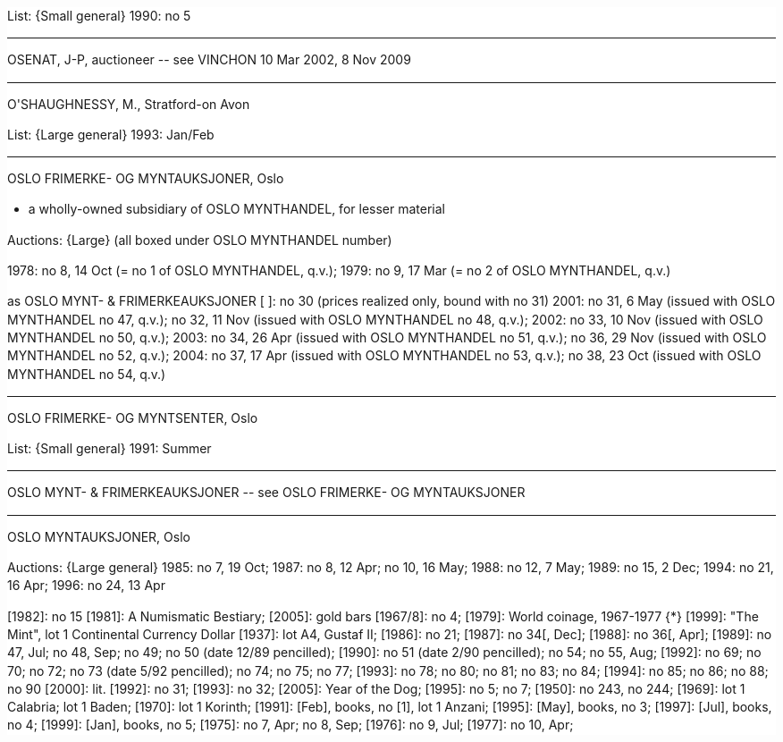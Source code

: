 List:  {Small general}
 1990:  no 5

-----------------------------------

OSENAT, J-P, auctioneer  --  see VINCHON 10 Mar 2002, 8 Nov 2009

-----------------------------------

O'SHAUGHNESSY, M., Stratford-on Avon

List:   {Large general}
 1993:  Jan/Feb

-----------------------------------

OSLO FRIMERKE- OG MYNTAUKSJONER, Oslo
   * a wholly-owned subsidiary of OSLO MYNTHANDEL, for lesser
material

Auctions:  {Large} (all boxed under OSLO MYNTHANDEL number)

 1978:  no  8, 14 Oct (= no 1 of OSLO MYNTHANDEL, q.v.);
 1979:  no  9, 17 Mar (= no 2 of OSLO MYNTHANDEL, q.v.)

   as OSLO MYNT- & FRIMERKEAUKSJONER
 [    ]:  no 30 (prices realized only, bound with no 31)
 2001:  no 31,  6 May (issued with OSLO MYNTHANDEL no 47, q.v.);
       no 32, 11 Nov (issued with OSLO MYNTHANDEL no 48, q.v.);
 2002:  no 33, 10 Nov (issued with OSLO MYNTHANDEL no 50, q.v.);
 2003:  no 34, 26 Apr (issued with OSLO MYNTHANDEL no 51, q.v.);
       no 36, 29 Nov (issued with OSLO MYNTHANDEL no 52, q.v.);
 2004:  no 37, 17 Apr (issued with OSLO MYNTHANDEL no 53, q.v.);
       no 38, 23 Oct (issued with OSLO MYNTHANDEL no 54, q.v.)

-----------------------------------

OSLO FRIMERKE- OG MYNTSENTER, Oslo

List:   {Small general}
 1991:  Summer

-----------------------------------

OSLO MYNT- & FRIMERKEAUKSJONER  -- see OSLO FRIMERKE- OG
MYNTAUKSJONER

-----------------------------------

OSLO MYNTAUKSJONER, Oslo

Auctions:  {Large general}
 1985:  no  7, 19 Oct;
 1987:  no  8, 12 Apr;  no 10, 16 May;
 1988:  no 12,  7 May;
 1989:  no 15,  2 Dec;
 1994:  no 21, 16 Apr;
 1996:  no 24, 13 Apr


[1982]:  no 15
 [1981]:  A Numismatic Bestiary;
 [2005]:  gold bars
[1967/8]:  no 4;
 [1979]:  World coinage, 1967-1977 {*}
 [1999]:  "The Mint", lot 1 Continental Currency Dollar
 [1937]:  lot A4, Gustaf II;
[1986]:     no 21;
[1987]:     no 34[, Dec];
[1988]:     no 36[, Apr];
[1989]:     no 47, Jul;  no 48, Sep;  no 49;  no 50 (date 12/89 pencilled);
[1990]:     no 51 (date 2/90 pencilled);  no 54;  no 55, Aug;
[1992]:     no 69;  no 70;  no 72;  no 73 (date 5/92 pencilled);  no 74;  no 75;  no 77;
[1993]:     no 78;  no 80;  no 81;  no 83;  no 84;
[1994]:     no 85;  no 86;  no 88;  no 90
 [2000]:  lit.
 [1992]:  no 31;
 [1993]:  no 32;
 [2005]:  Year of the Dog;
 [1995]:  no  5;  no  7;
 [1950]:  no 243, no 244;
 [1969]:  lot 1 Calabria;  lot 1 Baden;
 [1970]:  lot 1 Korinth;
 [1991]:  [Feb],   books, no [1], lot 1 Anzani;
 [1995]:  [May],  books, no 3;
 [1997]:  [Jul],     books, no 4;
 [1999]:  [Jan],    books, no 5;
 [1975]:  no   7, Apr;  no  8, Sep;
 [1976]:  no   9, Jul;
 [1977]:  no 10, Apr;
